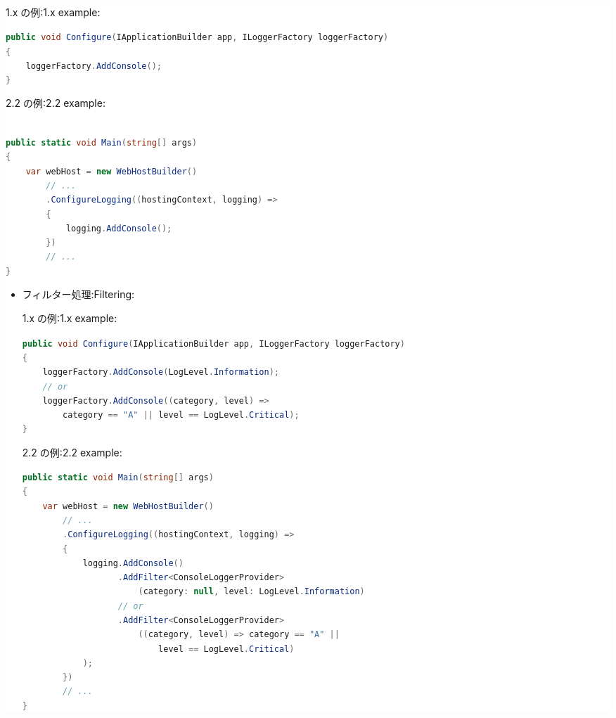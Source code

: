   <span data-ttu-id="11b2f-156">1.x の例:</span><span class="sxs-lookup"><span data-stu-id="11b2f-156">1.x example:</span></span>

  ```csharp
  public void Configure(IApplicationBuilder app, ILoggerFactory loggerFactory)
  {
      loggerFactory.AddConsole();
  }
  ```

  <span data-ttu-id="11b2f-157">2.2 の例:</span><span class="sxs-lookup"><span data-stu-id="11b2f-157">2.2 example:</span></span>

  ```csharp

  public static void Main(string[] args)
  {
      var webHost = new WebHostBuilder()
          // ...
          .ConfigureLogging((hostingContext, logging) =>
          {
              logging.AddConsole();
          })
          // ...
  }
  ```

* <span data-ttu-id="11b2f-158">フィルター処理:</span><span class="sxs-lookup"><span data-stu-id="11b2f-158">Filtering:</span></span>

  <span data-ttu-id="11b2f-159">1.x の例:</span><span class="sxs-lookup"><span data-stu-id="11b2f-159">1.x example:</span></span>

  ```csharp
  public void Configure(IApplicationBuilder app, ILoggerFactory loggerFactory)
  {
      loggerFactory.AddConsole(LogLevel.Information);
      // or
      loggerFactory.AddConsole((category, level) => 
          category == "A" || level == LogLevel.Critical);
  }
  ```

  <span data-ttu-id="11b2f-160">2.2 の例:</span><span class="sxs-lookup"><span data-stu-id="11b2f-160">2.2 example:</span></span>

  ```csharp
  public static void Main(string[] args)
  {
      var webHost = new WebHostBuilder()
          // ...
          .ConfigureLogging((hostingContext, logging) =>
          {
              logging.AddConsole()
                     .AddFilter<ConsoleLoggerProvider>
                         (category: null, level: LogLevel.Information)
                     // or
                     .AddFilter<ConsoleLoggerProvider>
                         ((category, level) => category == "A" ||
                             level == LogLevel.Critical)
              );
          })
          // ...
  }
  ```
